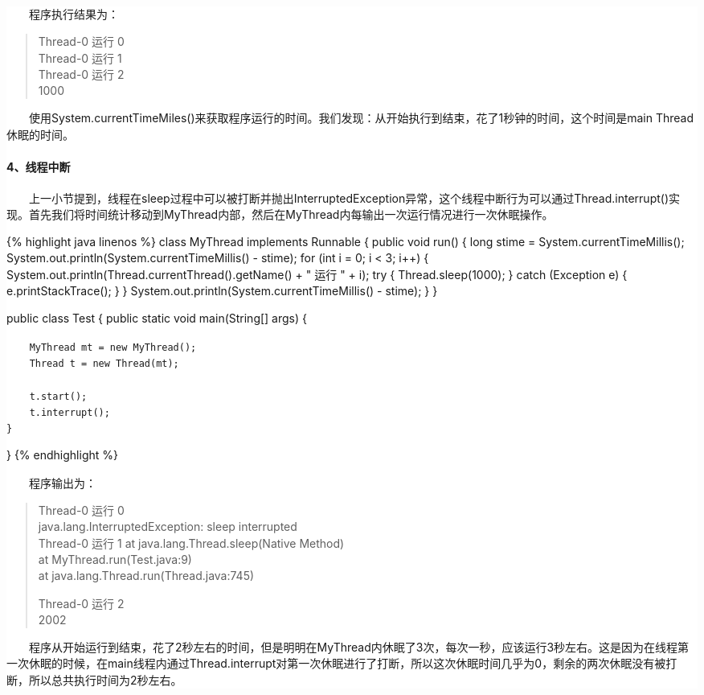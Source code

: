 　　程序执行结果为：

> Thread-0 运行 0  
> Thread-0 运行 1  
> Thread-0 运行 2  
> 1000

　　使用System.currentTimeMiles()来获取程序运行的时间。我们发现：从开始执行到结束，花了1秒钟的时间，这个时间是main Thread休眠的时间。

#### **4、线程中断**

　　上一小节提到，线程在sleep过程中可以被打断并抛出InterruptedException异常，这个线程中断行为可以通过Thread.interrupt()实现。首先我们将时间统计移动到MyThread内部，然后在MyThread内每输出一次运行情况进行一次休眠操作。

{% highlight java linenos %}
class MyThread implements Runnable {
    public void run() {
        long stime = System.currentTimeMillis();
        System.out.println(System.currentTimeMillis() - stime);
        for (int i = 0; i < 3; i++) {
            System.out.println(Thread.currentThread().getName() + " 运行 " + i);
            try {
                Thread.sleep(1000);
            } catch (Exception e) {
                e.printStackTrace();
            }
        }
        System.out.println(System.currentTimeMillis() - stime);
    }
}
 
public class Test {
    public static void main(String[] args) {
 
        MyThread mt = new MyThread();
        Thread t = new Thread(mt);
 
        t.start();
        t.interrupt();
    }
}
{% endhighlight %}

　　程序输出为：

> Thread-0 运行 0  
> java.lang.InterruptedException: sleep interrupted  
> Thread-0 运行 1   at java.lang.Thread.sleep(Native Method)  
>    at MyThread.run(Test.java:9)  
>    at java.lang.Thread.run(Thread.java:745)  
>  
> Thread-0 运行 2  
> 2002  

　　程序从开始运行到结束，花了2秒左右的时间，但是明明在MyThread内休眠了3次，每次一秒，应该运行3秒左右。这是因为在线程第一次休眠的时候，在main线程内通过Thread.interrupt对第一次休眠进行了打断，所以这次休眠时间几乎为0，剩余的两次休眠没有被打断，所以总共执行时间为2秒左右。
